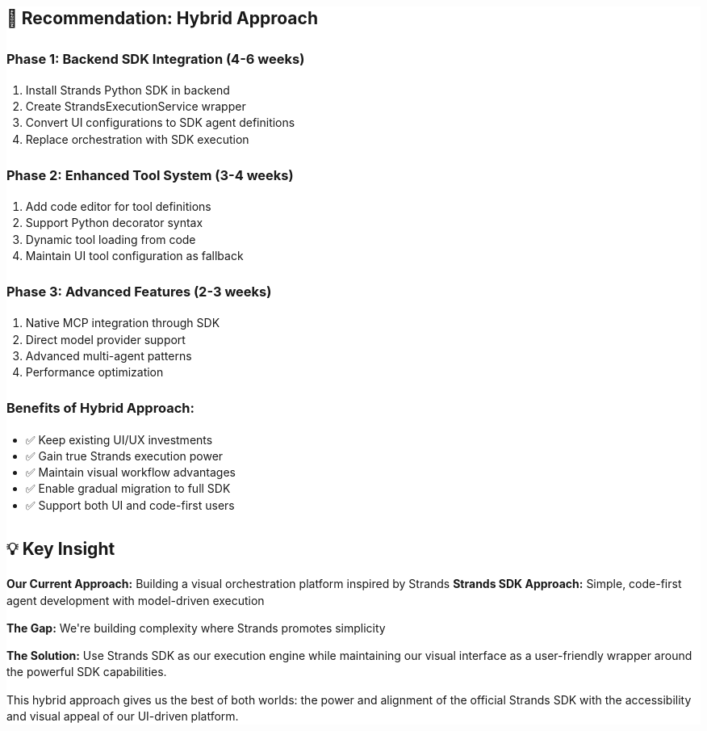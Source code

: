 ## 🎯 Recommendation: Hybrid Approach

### **Phase 1: Backend SDK Integration (4-6 weeks)**
1. Install Strands Python SDK in backend
2. Create StrandsExecutionService wrapper
3. Convert UI configurations to SDK agent definitions
4. Replace orchestration with SDK execution

### **Phase 2: Enhanced Tool System (3-4 weeks)**
1. Add code editor for tool definitions
2. Support Python decorator syntax
3. Dynamic tool loading from code
4. Maintain UI tool configuration as fallback

### **Phase 3: Advanced Features (2-3 weeks)**
1. Native MCP integration through SDK
2. Direct model provider support
3. Advanced multi-agent patterns
4. Performance optimization

### **Benefits of Hybrid Approach:**
- ✅ Keep existing UI/UX investments
- ✅ Gain true Strands execution power
- ✅ Maintain visual workflow advantages
- ✅ Enable gradual migration to full SDK
- ✅ Support both UI and code-first users

## 💡 Key Insight

**Our Current Approach:** Building a visual orchestration platform inspired by Strands
**Strands SDK Approach:** Simple, code-first agent development with model-driven execution

**The Gap:** We're building complexity where Strands promotes simplicity

**The Solution:** Use Strands SDK as our execution engine while maintaining our visual interface as a user-friendly wrapper around the powerful SDK capabilities.

This hybrid approach gives us the best of both worlds: the power and alignment of the official Strands SDK with the accessibility and visual appeal of our UI-driven platform.